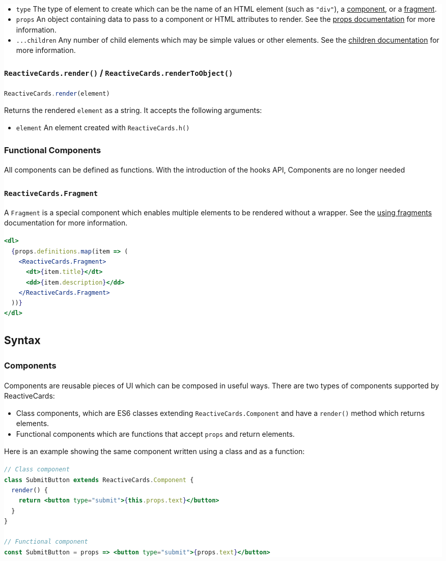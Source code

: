 - `type` The type of element to create which can be the name of an HTML element (such as `"div"`), a [component](#components), or a [fragment](#fragments).
- `props` An object containing data to pass to a component or HTML attributes to render. See the [props documentation](#props) for more information.
- `...children` Any number of child elements which may be simple values or other elements. See the [children documentation](#children) for more information.

### `ReactiveCards.render()` / `ReactiveCards.renderToObject()`

```js
ReactiveCards.render(element)
```

Returns the rendered `element` as a string. It accepts the following arguments:

- `element` An element created with `ReactiveCards.h()`

### Functional Components

All components can be defined as functions. With the introduction of the hooks API, Components are no longer needed

### `ReactiveCards.Fragment`

A `Fragment` is a special component which enables multiple elements to be rendered without a wrapper. See the [using fragments](#fragments) documentation for more information.

```jsx
<dl>
  {props.definitions.map(item => (
    <ReactiveCards.Fragment>
      <dt>{item.title}</dt>
      <dd>{item.description}</dd>
    </ReactiveCards.Fragment>
  ))}
</dl>
```

## Syntax

### Components

Components are reusable pieces of UI which can be composed in useful ways. There are two types of components supported by ReactiveCards:

- Class components, which are ES6 classes extending `ReactiveCards.Component` and have a `render()` method which returns elements.
- Functional components which are functions that accept `props` and return elements.

Here is an example showing the same component written using a class and as a function:

```jsx
// Class component
class SubmitButton extends ReactiveCards.Component {
  render() {
    return <button type="submit">{this.props.text}</button>
  }
}

// Functional component
const SubmitButton = props => <button type="submit">{props.text}</button>
```
